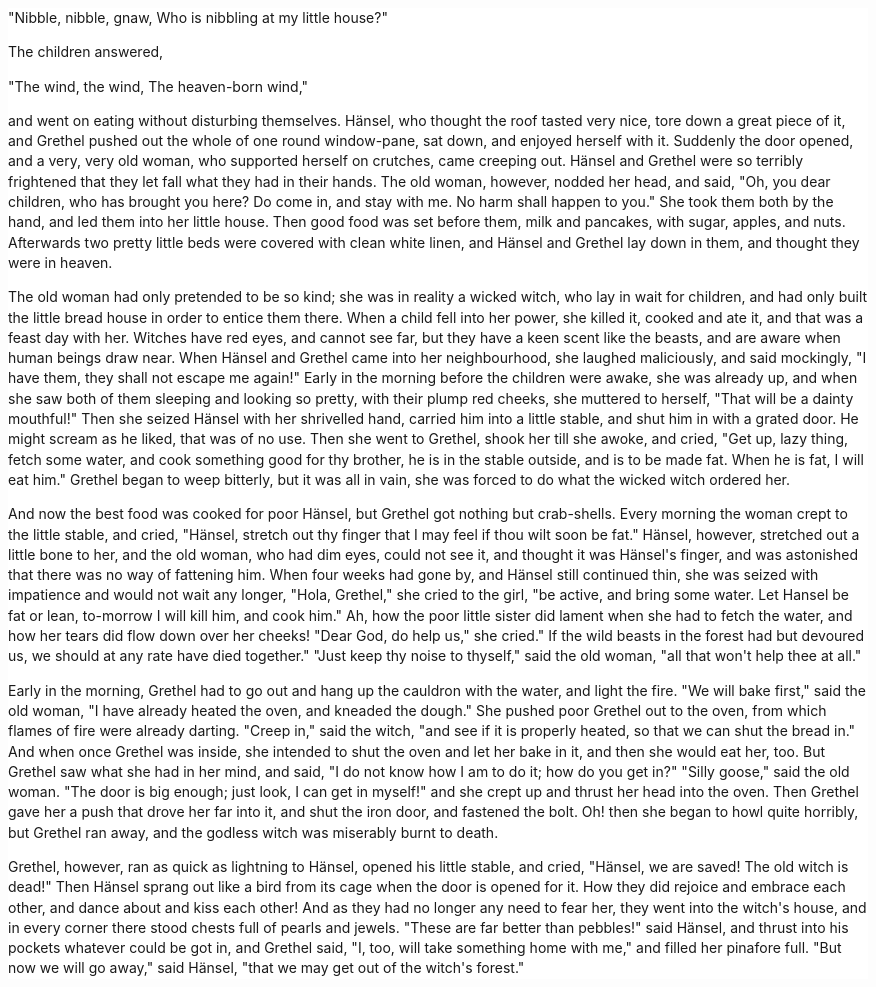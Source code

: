 "Nibble, nibble, gnaw, Who is nibbling at my little house?" 

The children answered, 

"The wind, the wind, The heaven-born wind," 

and went on eating without disturbing themselves. Hänsel, who thought the roof tasted very nice, tore down a great piece of it, and Grethel pushed out the whole of one round window-pane, sat down, and enjoyed herself with it. Suddenly the door opened, and a very, very old woman, who supported herself on crutches, came creeping out. Hänsel and Grethel were so terribly frightened that they let fall what they had in their hands. The old woman, however, nodded her head, and said, "Oh, you dear children, who has brought you here? Do come in, and stay with me. No harm shall happen to you." She took them both by the hand, and led them into her little house. Then good food was set before them, milk and pancakes, with sugar, apples, and nuts. Afterwards two pretty little beds were covered with clean white linen, and Hänsel and Grethel lay down in them, and thought they were in heaven. 

The old woman had only pretended to be so kind; she was in reality a wicked witch, who lay in wait for children, and had only built the little bread house in order to entice them there. When a child fell into her power, she killed it, cooked and ate it, and that was a feast day with her. Witches have red eyes, and cannot see far, but they have a keen scent like the beasts, and are aware when human beings draw near. When Hänsel and Grethel came into her neighbourhood, she laughed maliciously, and said mockingly, "I have them, they shall not escape me again!" Early in the morning before the children were awake, she was already up, and when she saw both of them sleeping and looking so pretty, with ​their plump red cheeks, she muttered to herself, "That will be a dainty mouthful!" Then she seized Hänsel with her shrivelled hand, carried him into a little stable, and shut him in with a grated door. He might scream as he liked, that was of no use. Then she went to Grethel, shook her till she awoke, and cried, "Get up, lazy thing, fetch some water, and cook something good for thy brother, he is in the stable outside, and is to be made fat. When he is fat, I will eat him." Grethel began to weep bitterly, but it was all in vain, she was forced to do what the wicked witch ordered her. 

And now the best food was cooked for poor Hänsel, but Grethel got nothing but crab-shells. Every morning the woman crept to the little stable, and cried, "Hänsel, stretch out thy finger that I may feel if thou wilt soon be fat." Hänsel, however, stretched out a little bone to her, and the old woman, who had dim eyes, could not see it, and thought it was Hänsel's finger, and was astonished that there was no way of fattening him. When four weeks had gone by, and Hänsel still continued thin, she was seized with impatience and would not wait any longer, "Hola, Grethel," she cried to the girl, "be active, and bring some water. Let Hansel be fat or lean, to-morrow I will kill him, and cook him." Ah, how the poor little sister did lament when she had to fetch the water, and how her tears did flow down over her cheeks! "Dear God, do help us," she cried." If the wild beasts in the forest had but devoured us, we should at any rate have died together." "Just keep thy noise to thyself," said the old woman, "all that won't help thee at all." 

Early in the morning, Grethel had to go out and hang up the cauldron with the water, and light the fire. "We will bake first," said the old woman, "I have already heated the oven, and kneaded the dough." She pushed poor Grethel out to the oven, from which flames of fire were already darting. "Creep in," said the witch, "and see if it is properly heated, so that we can shut the bread in." And when once Grethel was inside, she intended to shut the oven and let her bake in it, and then she would eat her, too. But Grethel saw what she had in her mind, and said, "I do not know how I am to do it; how do you get in?" ​"Silly goose," said the old woman. "The door is big enough; just look, I can get in myself!" and she crept up and thrust her head into the oven. Then Grethel gave her a push that drove her far into it, and shut the iron door, and fastened the bolt. Oh! then she began to howl quite horribly, but Grethel ran away, and the godless witch was miserably burnt to death. 

Grethel, however, ran as quick as lightning to Hänsel, opened his little stable, and cried, "Hänsel, we are saved! The old witch is dead!" Then Hänsel sprang out like a bird from its cage when the door is opened for it. How they did rejoice and embrace each other, and dance about and kiss each other! And as they had no longer any need to fear her, they went into the witch's house, and in every corner there stood chests full of pearls and jewels. "These are far better than pebbles!" said Hänsel, and thrust into his pockets whatever could be got in, and Grethel said, "I, too, will take something home with me," and filled her pinafore full. "But now we will go away," said Hänsel, "that we may get out of the witch's forest." 

